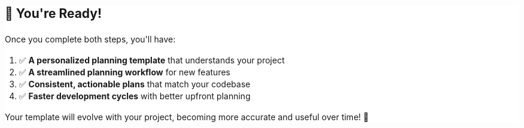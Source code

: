 ## 🎉 You're Ready!

Once you complete both steps, you'll have:

1. ✅ **A personalized planning template** that understands your project
2. ✅ **A streamlined planning workflow** for new features
3. ✅ **Consistent, actionable plans** that match your codebase
4. ✅ **Faster development cycles** with better upfront planning

Your template will evolve with your project, becoming more accurate and useful over time! 🚀
